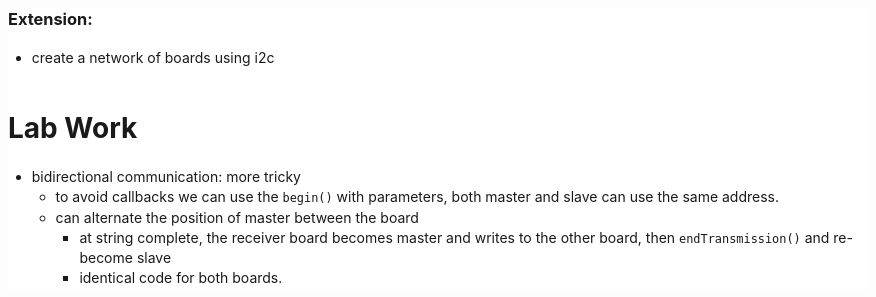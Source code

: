 ### Extension:
- create a network of boards using i2c

# Lab Work
- bidirectional communication: more tricky
	- to avoid callbacks we can use the `begin()` with parameters, both master and slave can use the same address. 
	- can alternate the position of master between the board
		- at string complete, the receiver board becomes master and writes to the other board, then `endTransmission()` and re-become slave
		- identical code for both boards.